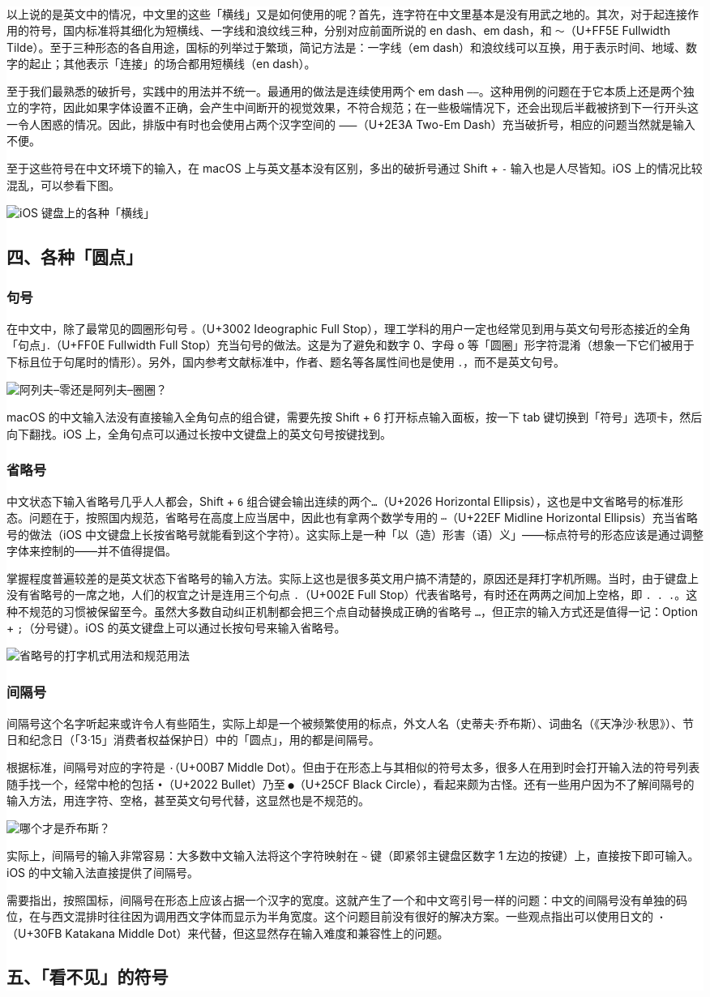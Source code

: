 以上说的是英文中的情况，中文里的这些「横线」又是如何使用的呢？首先，连字符在中文里基本是没有用武之地的。其次，对于起连接作用的符号，国内标准将其细化为短横线、一字线和浪纹线三种，分别对应前面所说的 en dash、em dash，和 `～`（U+FF5E Fullwidth Tilde）。至于三种形态的各自用途，国标的列举过于繁琐，简记方法是：一字线（em dash）和浪纹线可以互换，用于表示时间、地域、数字的起止；其他表示「连接」的场合都用短横线（en dash）。

至于我们最熟悉的破折号，实践中的用法并不统一。最通用的做法是连续使用两个 em dash `——`。这种用例的问题在于它本质上还是两个独立的字符，因此如果字体设置不正确，会产生中间断开的视觉效果，不符合规范；在一些极端情况下，还会出现后半截被挤到下一行开头这一令人困惑的情况。因此，排版中有时也会使用占两个汉字空间的 `⸺`（U+2E3A Two-Em Dash）充当破折号，相应的问题当然就是输入不便。

至于这些符号在中文环境下的输入，在 macOS 上与英文基本没有区别，多出的破折号通过 Shift + `-` 输入也是人尽皆知。iOS 上的情况比较混乱，可以参看下图。

![iOS 键盘上的各种「横线」](https://cl.ly/sfT7/dashes-on-ios-keyboards.png)

## 四、各种「圆点」

### 句号

在中文中，除了最常见的圆圈形句号 `。`（U+3002 Ideographic Full Stop），理工学科的用户一定也经常见到用与英文句号形态接近的全角「句点」`．`（U+FF0E Fullwidth Full Stop）充当句号的做法。这是为了避免和数字 0、字母 o 等「圆圈」形字符混淆（想象一下它们被用于下标且位于句尾时的情形）。另外，国内参考文献标准中，作者、题名等各属性间也是使用 `．`，而不是英文句号。

![阿列夫–零还是阿列夫–圈圈？](https://cl.ly/sgOL/fullwidthdot.png)

macOS 的中文输入法没有直接输入全角句点的组合键，需要先按 Shift + 6 打开标点输入面板，按一下 tab 键切换到「符号」选项卡，然后向下翻找。iOS 上，全角句点可以通过长按中文键盘上的英文句号按键找到。

### 省略号

中文状态下输入省略号几乎人人都会，Shift + `6` 组合键会输出连续的两个`…`（U+2026 Horizontal Ellipsis），这也是中文省略号的标准形态。问题在于，按照国内规范，省略号在高度上应当居中，因此也有拿两个数学专用的 `⋯`（U+22EF Midline Horizontal Ellipsis）充当省略号的做法（iOS 中文键盘上长按省略号就能看到这个字符）。这实际上是一种「以（造）形害（语）义」——标点符号的形态应该是通过调整字体来控制的——并不值得提倡。

掌握程度普遍较差的是英文状态下省略号的输入方法。实际上这也是很多英文用户搞不清楚的，原因还是拜打字机所赐。当时，由于键盘上没有省略号的一席之地，人们的权宜之计是连用三个句点 `.`（U+002E Full Stop）代表省略号，有时还在两两之间加上空格，即 `. . .`。这种不规范的习惯被保留至今。虽然大多数自动纠正机制都会把三个点自动替换成正确的省略号 `…`，但正宗的输入方式还是值得一记：Option + `;`（分号键）。iOS 的英文键盘上可以通过长按句号来输入省略号。

![省略号的打字机式用法和规范用法](https://cl.ly/sfsQ/ellipses.png)

### 间隔号

间隔号这个名字听起来或许令人有些陌生，实际上却是一个被频繁使用的标点，外文人名（史蒂夫·乔布斯）、词曲名（《天净沙·秋思》）、节日和纪念日（「3·15」消费者权益保护日）中的「圆点」，用的都是间隔号。

根据标准，间隔号对应的字符是 `·`（U+00B7 Middle Dot）。但由于在形态上与其相似的符号太多，很多人在用到时会打开输入法的符号列表随手找一个，经常中枪的包括 `•`（U+2022 Bullet）乃至 `●`（U+25CF Black Circle），看起来颇为古怪。还有一些用户因为不了解间隔号的输入方法，用连字符、空格，甚至英文句号代替，这显然也是不规范的。

![哪个才是乔布斯？](https://cl.ly/sh6z/middots.png)

实际上，间隔号的输入非常容易：大多数中文输入法将这个字符映射在 `~` 键（即紧邻主键盘区数字 1 左边的按键）上，直接按下即可输入。iOS 的中文输入法直接提供了间隔号。

需要指出，按照国标，间隔号在形态上应该占据一个汉字的宽度。这就产生了一个和中文弯引号一样的问题：中文的间隔号没有单独的码位，在与西文混排时往往因为调用西文字体而显示为半角宽度。这个问题目前没有很好的解决方案。一些观点指出可以使用日文的 `・`（U+30FB Katakana Middle Dot）来代替，但这显然存在输入难度和兼容性上的问题。

## 五、「看不见」的符号
